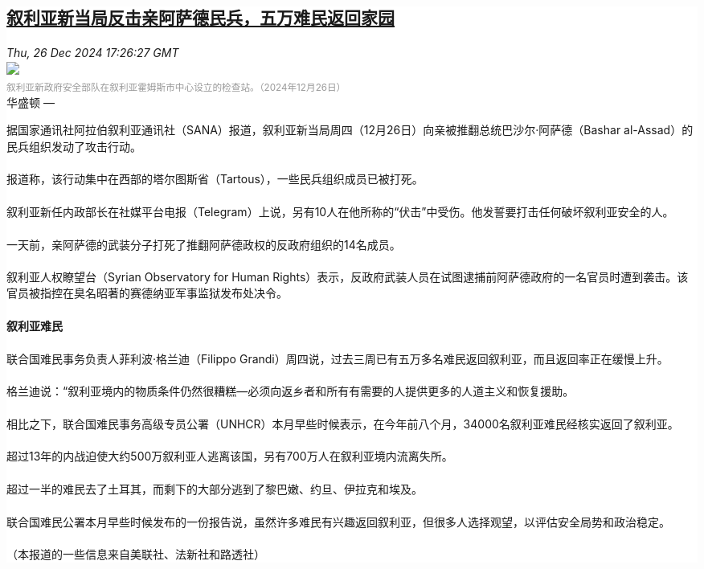 
[叙利亚新当局反击亲阿萨德民兵，五万难民返回家园](https://www.voachinese.com/a/new-syrian-authorities-launch-operation-against-pro-assad-militias-state-media-reports-20241226/7914797.html)
------

<div><i>Thu, 26 Dec 2024 17:26:27 GMT</i></div><img src="https://images.weserv.nl?url=gdb.voanews.com/524664f1-47af-4f60-8514-9e6043e86298_cx0_cy6_cw0_r1_s_w900.jpg" width="100%"><div><small style="color: #999;">叙利亚新政府安全部队在叙利亚霍姆斯市中心设立的检查站。（2024年12月26日）</small></div>华盛顿 — <p>据国家通讯社阿拉伯叙利亚通讯社（SANA）报道，叙利亚新当局周四（12月26日）向亲被推翻总统巴沙尔·阿萨德（Bashar al-Assad）的民兵组织发动了攻击行动。<br /><br />报道称，该行动集中在西部的塔尔图斯省（Tartous），一些民兵组织成员已被打死。<br /><br />叙利亚新任内政部长在社媒平台电报（Telegram）上说，另有10人在他所称的“伏击”中受伤。他发誓要打击任何破坏叙利亚安全的人。<br /><br />一天前，亲阿萨德的武装分子打死了推翻阿萨德政权的反政府组织的14名成员。<br /><br />叙利亚人权瞭望台（Syrian Observatory for Human Rights）表示，反政府武装人员在试图逮捕前阿萨德政府的一名官员时遭到袭击。该官员被指控在臭名昭著的赛德纳亚军事监狱发布处决令。<br /><br /><strong>叙利亚难民</strong><br /><br />联合国难民事务负责人菲利波·格兰迪（Filippo Grandi）周四说，过去三周已有五万多名难民返回叙利亚，而且返回率正在缓慢上升。<br /><br />格兰迪说：“叙利亚境内的物质条件仍然很糟糕—必须向返乡者和所有有需要的人提供更多的人道主义和恢复援助。<br /><br />相比之下，联合国难民事务高级专员公署（UNHCR）本月早些时候表示，在今年前八个月，34000名叙利亚难民经核实返回了叙利亚。<br /><br />超过13年的内战迫使大约500万叙利亚人逃离该国，另有700万人在叙利亚境内流离失所。<br /><br />超过一半的难民去了土耳其，而剩下的大部分逃到了黎巴嫩、约旦、伊拉克和埃及。<br /><br />联合国难民公署本月早些时候发布的一份报告说，虽然许多难民有兴趣返回叙利亚，但很多人选择观望，以评估安全局势和政治稳定。<br /><br />（本报道的一些信息来自美联社、法新社和路透社）</p>
